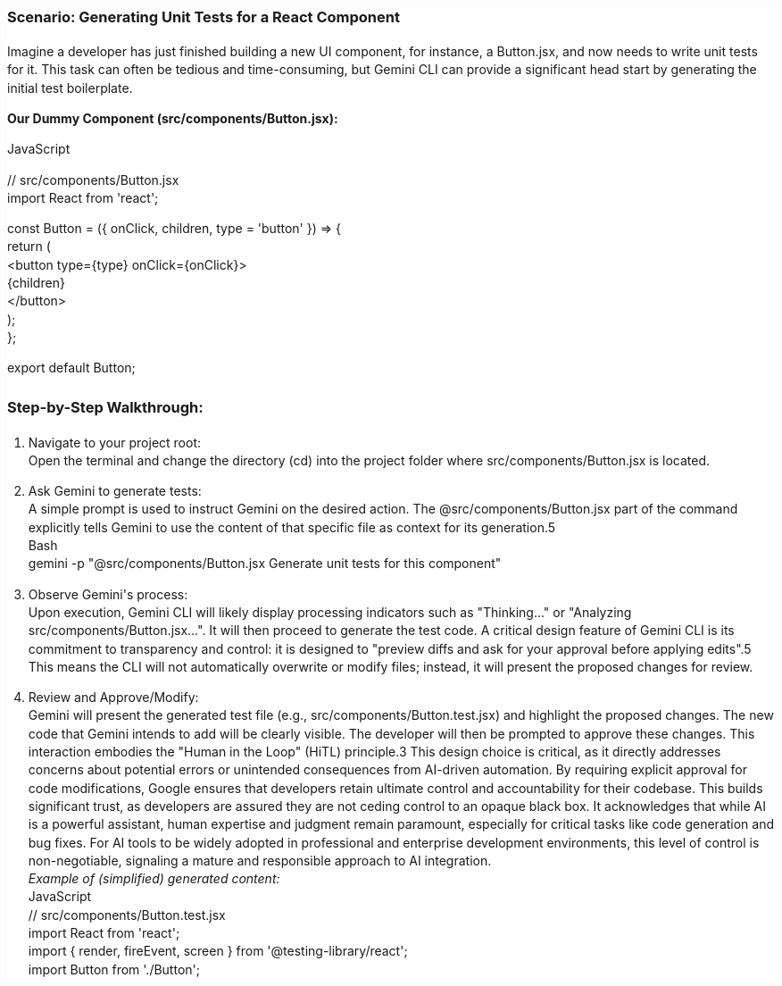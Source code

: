 ### **Scenario: Generating Unit Tests for a React Component**

Imagine a developer has just finished building a new UI component, for instance, a Button.jsx, and now needs to write unit tests for it. This task can often be tedious and time-consuming, but Gemini CLI can provide a significant head start by generating the initial test boilerplate.

**Our Dummy Component (src/components/Button.jsx):**

JavaScript

// src/components/Button.jsx  
import React from 'react';

const Button \= ({ onClick, children, type \= 'button' }) \=\> {  
  return (  
    \<button type\={type} onClick\={onClick}\>  
      {children}  
    \</button\>  
  );  
};

export default Button;

### **Step-by-Step Walkthrough:**

1. Navigate to your project root:  
   Open the terminal and change the directory (cd) into the project folder where src/components/Button.jsx is located.  
2. Ask Gemini to generate tests:  
   A simple prompt is used to instruct Gemini on the desired action. The @src/components/Button.jsx part of the command explicitly tells Gemini to use the content of that specific file as context for its generation.5  
   Bash  
   gemini \-p "@src/components/Button.jsx Generate unit tests for this component"

3. Observe Gemini's process:  
   Upon execution, Gemini CLI will likely display processing indicators such as "Thinking..." or "Analyzing src/components/Button.jsx...". It will then proceed to generate the test code. A critical design feature of Gemini CLI is its commitment to transparency and control: it is designed to "preview diffs and ask for your approval before applying edits".5 This means the CLI will not automatically overwrite or modify files; instead, it will present the proposed changes for review.  
4. Review and Approve/Modify:  
   Gemini will present the generated test file (e.g., src/components/Button.test.jsx) and highlight the proposed changes. The new code that Gemini intends to add will be clearly visible. The developer will then be prompted to approve these changes. This interaction embodies the "Human in the Loop" (HiTL) principle.3 This design choice is critical, as it directly addresses concerns about potential errors or unintended consequences from AI-driven automation. By requiring explicit approval for code modifications, Google ensures that developers retain ultimate control and accountability for their codebase. This builds significant trust, as developers are assured they are not ceding control to an opaque black box. It acknowledges that while AI is a powerful assistant, human expertise and judgment remain paramount, especially for critical tasks like code generation and bug fixes. For AI tools to be widely adopted in professional and enterprise development environments, this level of control is non-negotiable, signaling a mature and responsible approach to AI integration.  
   *Example of (simplified) generated content:*  
   JavaScript  
   // src/components/Button.test.jsx  
   import React from 'react';  
   import { render, fireEvent, screen } from '@testing-library/react';  
   import Button from './Button';
